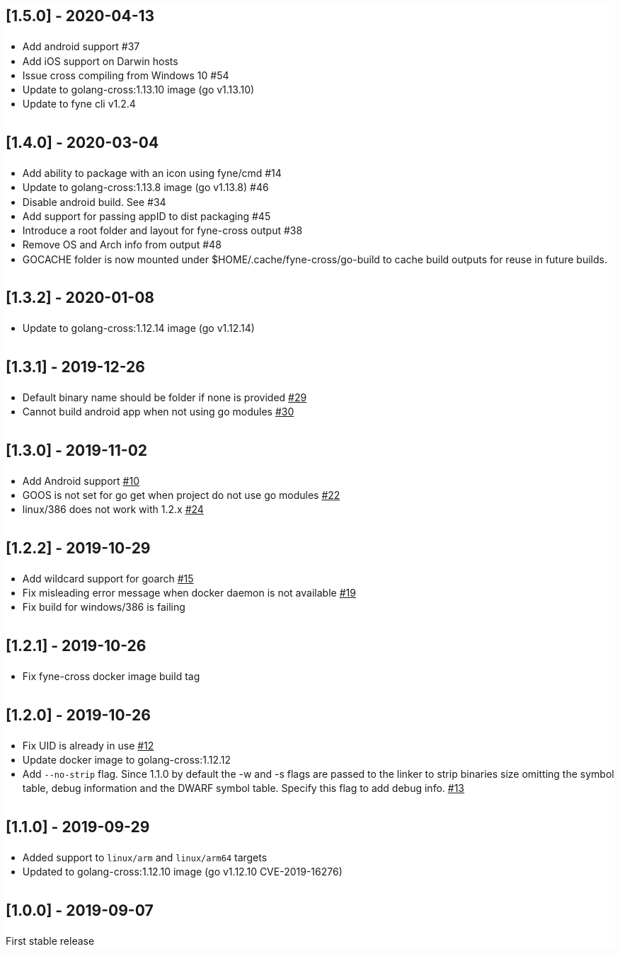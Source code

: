 ## [1.5.0] - 2020-04-13
- Add android support #37
- Add iOS support on Darwin hosts
- Issue cross compiling from Windows 10 #54
- Update to golang-cross:1.13.10 image (go v1.13.10)
- Update to fyne cli v1.2.4

## [1.4.0] - 2020-03-04
- Add ability to package with an icon using fyne/cmd #14
- Update to golang-cross:1.13.8 image (go v1.13.8) #46
- Disable android build. See #34
- Add support for passing appID to dist packaging #45
- Introduce a root folder and layout for fyne-cross output #38 
- Remove OS and Arch info from output #48
- GOCACHE folder is now mounted under $HOME/.cache/fyne-cross/go-build to cache build outputs for reuse in future builds.

## [1.3.2] - 2020-01-08
- Update to golang-cross:1.12.14 image (go v1.12.14)

## [1.3.1] - 2019-12-26
- Default binary name should be folder if none is provided [#29](https://github.com/lucor/fyne-cross/issues/29)
- Cannot build android app when not using go modules [#30](https://github.com/lucor/fyne-cross/issues/30)

## [1.3.0] - 2019-11-02
- Add Android support [#10](https://github.com/lucor/fyne-cross/issues/10)
- GOOS is not set for go get when project do not use go modules [#22](https://github.com/lucor/fyne-cross/issues/22)
- linux/386 does not work with 1.2.x [#24](https://github.com/lucor/fyne-cross/issues/24)

## [1.2.2] - 2019-10-29
- Add wildcard support for goarch [#15](https://github.com/lucor/fyne-cross/issues/15)
- Fix misleading error message when docker daemon is not available [#19](https://github.com/lucor/fyne-cross/issues/19)
- Fix build for windows/386 is failing

## [1.2.1] - 2019-10-26
- Fix fyne-cross docker image build tag

## [1.2.0] - 2019-10-26

- Fix UID is already in use [#12](https://github.com/lucor/fyne-cross/issues/12)
- Update docker image to golang-cross:1.12.12
- Add `--no-strip` flag. Since 1.1.0 by default the -w and -s flags are passed to the linker to strip binaries size omitting the symbol table, debug information and the DWARF symbol table. Specify this flag to add debug info. [#13](https://github.com/lucor/fyne-cross/issues/13)

## [1.1.0] - 2019-09-29

- Added support to `linux/arm` and `linux/arm64` targets
- Updated to golang-cross:1.12.10 image (go v1.12.10 CVE-2019-16276)

## [1.0.0] - 2019-09-07

First stable release
